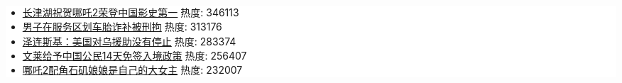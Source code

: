 - [长津湖祝贺哪吒2荣登中国影史第一](https://www.toutiao.com/trending/7467593671819558938/?category_name=topic_innerflow&event_type=hot_board&log_pb=%7B%22category_name%22%3A%22topic_innerflow%22%2C%22cluster_type%22%3A%220%22%2C%22enter_from%22%3A%22click_category%22%2C%22entrance_hotspot%22%3A%22outside%22%2C%22event_type%22%3A%22hot_board%22%2C%22hot_board_cluster_id%22%3A%227467593671819558938%22%2C%22hot_board_impr_id%22%3A%2220250206193103A681B09114CAD95C86D0%22%2C%22jump_page%22%3A%22hot_board_page%22%2C%22location%22%3A%22news_hot_card%22%2C%22page_location%22%3A%22hot_board_page%22%2C%22rank%22%3A%2244%22%2C%22source%22%3A%22trending_tab%22%2C%22style_id%22%3A%2240132%22%2C%22title%22%3A%22%E9%95%BF%E6%B4%A5%E6%B9%96%E7%A5%9D%E8%B4%BA%E5%93%AA%E5%90%922%E8%8D%A3%E7%99%BB%E4%B8%AD%E5%9B%BD%E5%BD%B1%E5%8F%B2%E7%AC%AC%E4%B8%80%22%7D&rank=44&style_id=40132&topic_id=7467593671819558938) 热度: 346113
- [男子在服务区划车胎诈补被刑拘](https://www.toutiao.com/trending/7467563700519141413/?category_name=topic_innerflow&event_type=hot_board&log_pb=%7B%22category_name%22%3A%22topic_innerflow%22%2C%22cluster_type%22%3A%224%22%2C%22enter_from%22%3A%22click_category%22%2C%22entrance_hotspot%22%3A%22outside%22%2C%22event_type%22%3A%22hot_board%22%2C%22hot_board_cluster_id%22%3A%227467563700519141413%22%2C%22hot_board_impr_id%22%3A%2220250206193103A681B09114CAD95C86D0%22%2C%22jump_page%22%3A%22hot_board_page%22%2C%22location%22%3A%22news_hot_card%22%2C%22page_location%22%3A%22hot_board_page%22%2C%22rank%22%3A%2245%22%2C%22source%22%3A%22trending_tab%22%2C%22style_id%22%3A%2240132%22%2C%22title%22%3A%22%E7%94%B7%E5%AD%90%E5%9C%A8%E6%9C%8D%E5%8A%A1%E5%8C%BA%E5%88%92%E8%BD%A6%E8%83%8E%E8%AF%88%E8%A1%A5%E8%A2%AB%E5%88%91%E6%8B%98%22%7D&rank=45&style_id=40132&topic_id=7467563700519141413) 热度: 313176
- [泽连斯基：美国对乌援助没有停止](https://www.toutiao.com/trending/7467532428127813644/?category_name=topic_innerflow&event_type=hot_board&log_pb=%7B%22category_name%22%3A%22topic_innerflow%22%2C%22cluster_type%22%3A%226%22%2C%22enter_from%22%3A%22click_category%22%2C%22entrance_hotspot%22%3A%22outside%22%2C%22event_type%22%3A%22hot_board%22%2C%22hot_board_cluster_id%22%3A%227467532428127813644%22%2C%22hot_board_impr_id%22%3A%2220250206193103A681B09114CAD95C86D0%22%2C%22jump_page%22%3A%22hot_board_page%22%2C%22location%22%3A%22news_hot_card%22%2C%22page_location%22%3A%22hot_board_page%22%2C%22rank%22%3A%2246%22%2C%22source%22%3A%22trending_tab%22%2C%22style_id%22%3A%2240132%22%2C%22title%22%3A%22%E6%B3%BD%E8%BF%9E%E6%96%AF%E5%9F%BA%EF%BC%9A%E7%BE%8E%E5%9B%BD%E5%AF%B9%E4%B9%8C%E6%8F%B4%E5%8A%A9%E6%B2%A1%E6%9C%89%E5%81%9C%E6%AD%A2%22%7D&rank=46&style_id=40132&topic_id=7467532428127813644) 热度: 283374
- [文莱给予中国公民14天免签入境政策](https://www.toutiao.com/trending/7467476494895169587/?category_name=topic_innerflow&event_type=hot_board&log_pb=%7B%22category_name%22%3A%22topic_innerflow%22%2C%22cluster_type%22%3A%226%22%2C%22enter_from%22%3A%22click_category%22%2C%22entrance_hotspot%22%3A%22outside%22%2C%22event_type%22%3A%22hot_board%22%2C%22hot_board_cluster_id%22%3A%227467476494895169587%22%2C%22hot_board_impr_id%22%3A%2220250206193103A681B09114CAD95C86D0%22%2C%22jump_page%22%3A%22hot_board_page%22%2C%22location%22%3A%22news_hot_card%22%2C%22page_location%22%3A%22hot_board_page%22%2C%22rank%22%3A%2247%22%2C%22source%22%3A%22trending_tab%22%2C%22style_id%22%3A%2240132%22%2C%22title%22%3A%22%E6%96%87%E8%8E%B1%E7%BB%99%E4%BA%88%E4%B8%AD%E5%9B%BD%E5%85%AC%E6%B0%9114%E5%A4%A9%E5%85%8D%E7%AD%BE%E5%85%A5%E5%A2%83%E6%94%BF%E7%AD%96%22%7D&rank=47&style_id=40132&topic_id=7467476494895169587) 热度: 256407
- [哪吒2配角石矶娘娘是自己的大女主](https://www.toutiao.com/trending/7467187642942521370/?category_name=topic_innerflow&event_type=hot_board&log_pb=%7B%22category_name%22%3A%22topic_innerflow%22%2C%22cluster_type%22%3A%222%22%2C%22enter_from%22%3A%22click_category%22%2C%22entrance_hotspot%22%3A%22outside%22%2C%22event_type%22%3A%22hot_board%22%2C%22hot_board_cluster_id%22%3A%227467187642942521370%22%2C%22hot_board_impr_id%22%3A%2220250206193103A681B09114CAD95C86D0%22%2C%22jump_page%22%3A%22hot_board_page%22%2C%22location%22%3A%22news_hot_card%22%2C%22page_location%22%3A%22hot_board_page%22%2C%22rank%22%3A%2248%22%2C%22source%22%3A%22trending_tab%22%2C%22style_id%22%3A%2240132%22%2C%22title%22%3A%22%E5%93%AA%E5%90%922%E9%85%8D%E8%A7%92%E7%9F%B3%E7%9F%B6%E5%A8%98%E5%A8%98%E6%98%AF%E8%87%AA%E5%B7%B1%E7%9A%84%E5%A4%A7%E5%A5%B3%E4%B8%BB%22%7D&rank=48&style_id=40132&topic_id=7467187642942521370) 热度: 232007
